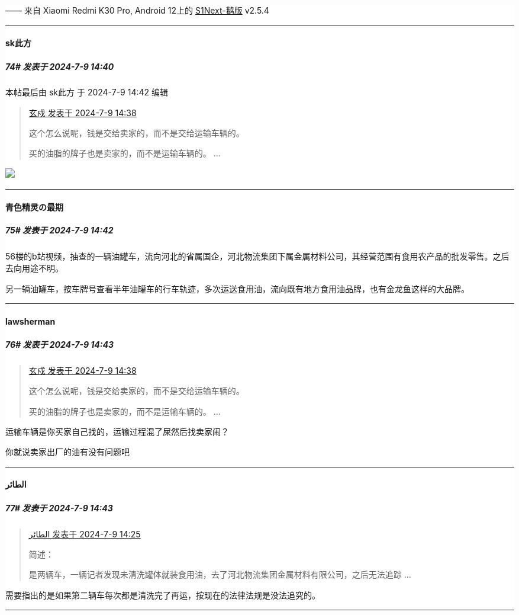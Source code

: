 —— 来自 Xiaomi Redmi K30 Pro, Android 12上的 [S1Next-鹅版](https://github.com/ykrank/S1-Next/releases) v2.5.4


*****

####  sk此方  
##### 74#       发表于 2024-7-9 14:40

 本帖最后由 sk此方 于 2024-7-9 14:42 编辑 
<blockquote><a href="httphttps://bbs.saraba1st.com/2b/forum.php?mod=redirect&amp;goto=findpost&amp;pid=65530678&amp;ptid=2190714" target="_blank">玄戍 发表于 2024-7-9 14:38</a>

这个怎么说呢，钱是交给卖家的，而不是交给运输车辆的。

买的油脂的牌子也是卖家的，而不是运输车辆的。 ...</blockquote>
<img src="https://static.saraba1st.com/image/smiley/face2017/001.png" referrerpolicy="no-referrer">

*****

####  青色精灵の最期  
##### 75#       发表于 2024-7-9 14:42

56楼的b站视频，抽查的一辆油罐车，流向河北的省属国企，河北物流集团下属金属材料公司，其经营范围有食用农产品的批发零售。之后去向用途不明。

另一辆油罐车，按车牌号查看半年油罐车的行车轨迹，多次运送食用油，流向既有地方食用油品牌，也有金龙鱼这样的大品牌。

*****

####  lawsherman  
##### 76#       发表于 2024-7-9 14:43

<blockquote><a href="httphttps://bbs.saraba1st.com/2b/forum.php?mod=redirect&amp;goto=findpost&amp;pid=65530678&amp;ptid=2190714" target="_blank">玄戍 发表于 2024-7-9 14:38</a>

这个怎么说呢，钱是交给卖家的，而不是交给运输车辆的。

买的油脂的牌子也是卖家的，而不是运输车辆的。 ...</blockquote>
运输车辆是你买家自己找的，运输过程混了屎然后找卖家闹？

你就说卖家出厂的油有没有问题吧

*****

####  الطائر  
##### 77#       发表于 2024-7-9 14:43

<blockquote><a href="httphttps://bbs.saraba1st.com/2b/forum.php?mod=redirect&amp;goto=findpost&amp;pid=65530531&amp;ptid=2190714" target="_blank">الطائر 发表于 2024-7-9 14:25</a>

简述：

是两辆车，一辆记者发现未清洗罐体就装食用油，去了河北物流集团金属材料有限公司，之后无法追踪 ...</blockquote>
需要指出的是如果第二辆车每次都是清洗完了再运，按现在的法律法规是没法追究的。


*****
